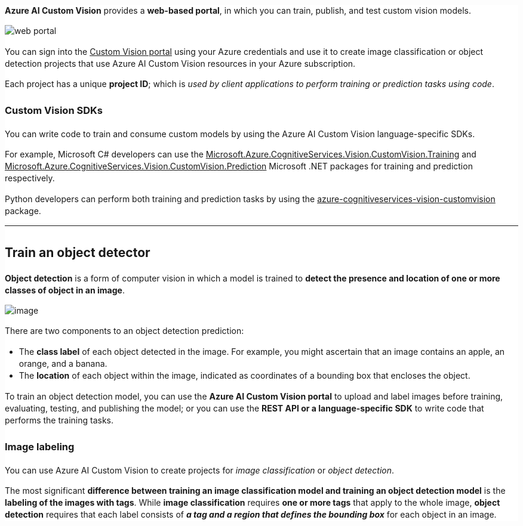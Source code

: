 **Azure AI Custom Vision** provides a **web-based portal**, in which you can train, publish, and test custom vision models.

![web portal](https://learn.microsoft.com/en-us/training/wwl-data-ai/detect-objects-images/media/custom-vision-portal.png)

You can sign into the [Custom Vision portal](https://www.customvision.ai/) using your Azure credentials and use it to create image classification or object detection projects that use Azure AI Custom Vision resources in your Azure subscription.

Each project has a unique **project ID**; which is *used by client applications to perform training or prediction tasks using code*.

### Custom Vision SDKs

You can write code to train and consume custom models by using the Azure AI Custom Vision language-specific SDKs.

For example, Microsoft C# developers can use the [Microsoft.Azure.CognitiveServices.Vision.CustomVision.Training](https://www.nuget.org/packages/Microsoft.Azure.CognitiveServices.Vision.CustomVision.Training) and [Microsoft.Azure.CognitiveServices.Vision.CustomVision.Prediction](https://www.nuget.org/packages/Microsoft.Azure.CognitiveServices.Vision.CustomVision.Prediction) Microsoft .NET packages for training and prediction respectively.

Python developers can perform both training and prediction tasks by using the [azure-cognitiveservices-vision-customvision](https://pypi.org/project/azure-cognitiveservices-vision-customvision) package.

---

## Train an object detector

**Object detection** is a form of computer vision in which a model is trained to **detect the presence and location of one or more classes of object in an image**.

![image](https://learn.microsoft.com/en-us/training/wwl-data-ai/detect-objects-images/media/detected-objects.png)

There are two components to an object detection prediction:

- The **class label** of each object detected in the image. For example, you might ascertain that an image contains an apple, an orange, and a banana.
- The **location** of each object within the image, indicated as coordinates of a bounding box that encloses the object.

To train an object detection model, you can use the **Azure AI Custom Vision portal** to upload and label images before training, evaluating, testing, and publishing the model; or you can use the **REST API or a language-specific SDK** to write code that performs the training tasks.

### Image labeling

You can use Azure AI Custom Vision to create projects for *image classification* or *object detection*.

The most significant **difference between training an image classification model and training an object detection model** is the **labeling of the images with tags**. While **image classification** requires **one or more tags** that apply to the whole image, **object detection** requires that each label consists of ***a tag and a region that defines the bounding box*** for each object in an image.
